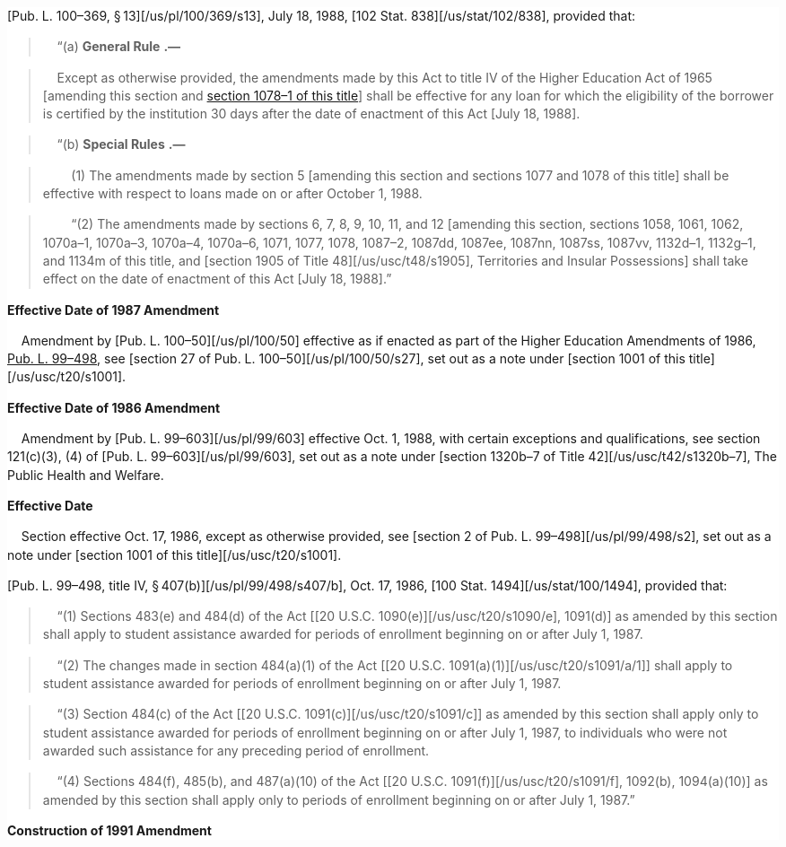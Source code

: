[Pub. L. 100–369, § 13][/us/pl/100/369/s13], July 18, 1988, [102 Stat. 838][/us/stat/102/838], provided that:

>     “(a)  __General Rule__  __.—__ 

>     Except as otherwise provided, the amendments made by this Act to title IV of the Higher Education Act of 1965 \[amending this section and [section 1078–1 of this title][/us/usc/t20/s1078–1]\] shall be effective for any loan for which the eligibility of the borrower is certified by the institution 30 days after the date of enactment of this Act \[July 18, 1988\].

>     “(b)  __Special Rules__  __.—__ 

>         (1) The amendments made by section 5 \[amending this section and sections 1077 and 1078 of this title\] shall be effective with respect to loans made on or after October 1, 1988.

>         “(2) The amendments made by sections 6, 7, 8, 9, 10, 11, and 12 \[amending this section, sections 1058, 1061, 1062, 1070a–1, 1070a–3, 1070a–4, 1070a–6, 1071, 1077, 1078, 1087–2, 1087dd, 1087ee, 1087nn, 1087ss, 1087vv, 1132d–1, 1132g–1, and 1134m of this title, and [section 1905 of Title 48][/us/usc/t48/s1905], Territories and Insular Possessions\] shall take effect on the date of enactment of this Act \[July 18, 1988\].”

 __Effective Date of 1987 Amendment__ 

    Amendment by [Pub. L. 100–50][/us/pl/100/50] effective as if enacted as part of the Higher Education Amendments of 1986, [Pub. L. 99–498][/us/pl/99/498], see [section 27 of Pub. L. 100–50][/us/pl/100/50/s27], set out as a note under [section 1001 of this title][/us/usc/t20/s1001].

 __Effective Date of 1986 Amendment__ 

    Amendment by [Pub. L. 99–603][/us/pl/99/603] effective Oct. 1, 1988, with certain exceptions and qualifications, see section 121(c)(3), (4) of [Pub. L. 99–603][/us/pl/99/603], set out as a note under [section 1320b–7 of Title 42][/us/usc/t42/s1320b–7], The Public Health and Welfare.

 __Effective Date__ 

    Section effective Oct. 17, 1986, except as otherwise provided, see [section 2 of Pub. L. 99–498][/us/pl/99/498/s2], set out as a note under [section 1001 of this title][/us/usc/t20/s1001].

[Pub. L. 99–498, title IV, § 407(b)][/us/pl/99/498/s407/b], Oct. 17, 1986, [100 Stat. 1494][/us/stat/100/1494], provided that:

>     “(1) Sections 483(e) and 484(d) of the Act \[[20 U.S.C. 1090(e)][/us/usc/t20/s1090/e], 1091(d)\] as amended by this section shall apply to student assistance awarded for periods of enrollment beginning on or after July 1, 1987.

>     “(2) The changes made in section 484(a)(1) of the Act \[[20 U.S.C. 1091(a)(1)][/us/usc/t20/s1091/a/1]\] shall apply to student assistance awarded for periods of enrollment beginning on or after July 1, 1987.

>     “(3) Section 484(c) of the Act \[[20 U.S.C. 1091(c)][/us/usc/t20/s1091/c]\] as amended by this section shall apply only to student assistance awarded for periods of enrollment beginning on or after July 1, 1987, to individuals who were not awarded such assistance for any preceding period of enrollment.

>     “(4) Sections 484(f), 485(b), and 487(a)(10) of the Act \[[20 U.S.C. 1091(f)][/us/usc/t20/s1091/f], 1092(b), 1094(a)(10)\] as amended by this section shall apply only to periods of enrollment beginning on or after July 1, 1987.”

 __Construction of 1991 Amendment__ 


[/us/usc/t20/s1094]: https://publicdocs.github.io/go/links?ns=uslm&ref=%2Fus%2Fusc%2Ft20%2Fs1094
[/us/usc/t20/s1078–8]: https://publicdocs.github.io/go/links?ns=uslm&ref=%2Fus%2Fusc%2Ft20%2Fs1078%E2%80%938
[/us/usc/t20/s1087tt]: https://publicdocs.github.io/go/links?ns=uslm&ref=%2Fus%2Fusc%2Ft20%2Fs1087tt
[/us/usc/t20/s1078/a/2/B]: https://publicdocs.github.io/go/links?ns=uslm&ref=%2Fus%2Fusc%2Ft20%2Fs1078%2Fa%2F2%2FB
[/us/usc/t20/s1078]: https://publicdocs.github.io/go/links?ns=uslm&ref=%2Fus%2Fusc%2Ft20%2Fs1078
[/us/usc/t20/s1078–8]: https://publicdocs.github.io/go/links?ns=uslm&ref=%2Fus%2Fusc%2Ft20%2Fs1078%E2%80%938
[/us/usc/t8/s1324a/b/1/B]: https://publicdocs.github.io/go/links?ns=uslm&ref=%2Fus%2Fusc%2Ft8%2Fs1324a%2Fb%2F1%2FB
[/us/pl/110/315/s485/a/4]: https://publicdocs.github.io/go/links?ns=uslm&ref=%2Fus%2Fpl%2F110%2F315%2Fs485%2Fa%2F4
[/us/stat/122/3288]: https://publicdocs.github.io/go/links?ns=uslm&ref=%2Fus%2Fstat%2F122%2F3288
[/us/usc/t20/s2302/3/C]: https://publicdocs.github.io/go/links?ns=uslm&ref=%2Fus%2Fusc%2Ft20%2Fs2302%2F3%2FC
[/us/usc/t20/s1087tt]: https://publicdocs.github.io/go/links?ns=uslm&ref=%2Fus%2Fusc%2Ft20%2Fs1087tt
[/us/usc/t50/s462/f]: https://publicdocs.github.io/go/links?ns=uslm&ref=%2Fus%2Fusc%2Ft50%2Fs462%2Ff
[/us/usc/t20/s1090]: https://publicdocs.github.io/go/links?ns=uslm&ref=%2Fus%2Fusc%2Ft20%2Fs1090
[/us/usc/t21/s802/6]: https://publicdocs.github.io/go/links?ns=uslm&ref=%2Fus%2Fusc%2Ft21%2Fs802%2F6
[/us/usc/t20/s1140]: https://publicdocs.github.io/go/links?ns=uslm&ref=%2Fus%2Fusc%2Ft20%2Fs1140
[/us/usc/t20/s1070a]: https://publicdocs.github.io/go/links?ns=uslm&ref=%2Fus%2Fusc%2Ft20%2Fs1070a
[/us/usc/t20/s1070a]: https://publicdocs.github.io/go/links?ns=uslm&ref=%2Fus%2Fusc%2Ft20%2Fs1070a
[/us/usc/t20/s1070a]: https://publicdocs.github.io/go/links?ns=uslm&ref=%2Fus%2Fusc%2Ft20%2Fs1070a
[/us/usc/t20/s1088]: https://publicdocs.github.io/go/links?ns=uslm&ref=%2Fus%2Fusc%2Ft20%2Fs1088
[/us/pl/89/329/s484]: https://publicdocs.github.io/go/links?ns=uslm&ref=%2Fus%2Fpl%2F89%2F329%2Fs484
[/us/pl/99/498/s407/a]: https://publicdocs.github.io/go/links?ns=uslm&ref=%2Fus%2Fpl%2F99%2F498%2Fs407%2Fa
[/us/stat/100/1479]: https://publicdocs.github.io/go/links?ns=uslm&ref=%2Fus%2Fstat%2F100%2F1479
[/us/pl/99/603/s121/a/3]: https://publicdocs.github.io/go/links?ns=uslm&ref=%2Fus%2Fpl%2F99%2F603%2Fs121%2Fa%2F3
[/us/stat/100/3388]: https://publicdocs.github.io/go/links?ns=uslm&ref=%2Fus%2Fstat%2F100%2F3388
[/us/pl/100/50/s15/7]: https://publicdocs.github.io/go/links?ns=uslm&ref=%2Fus%2Fpl%2F100%2F50%2Fs15%2F7
[/us/stat/101/356]: https://publicdocs.github.io/go/links?ns=uslm&ref=%2Fus%2Fstat%2F101%2F356
[/us/pl/100/369]: https://publicdocs.github.io/go/links?ns=uslm&ref=%2Fus%2Fpl%2F100%2F369
[/us/stat/102/835]: https://publicdocs.github.io/go/links?ns=uslm&ref=%2Fus%2Fstat%2F102%2F835
[/us/pl/100/525/s2/g]: https://publicdocs.github.io/go/links?ns=uslm&ref=%2Fus%2Fpl%2F100%2F525%2Fs2%2Fg
[/us/stat/102/2611]: https://publicdocs.github.io/go/links?ns=uslm&ref=%2Fus%2Fstat%2F102%2F2611
[/us/pl/101/508/s3005/a]: https://publicdocs.github.io/go/links?ns=uslm&ref=%2Fus%2Fpl%2F101%2F508%2Fs3005%2Fa
[/us/stat/104/1388-27]: https://publicdocs.github.io/go/links?ns=uslm&ref=%2Fus%2Fstat%2F104%2F1388-27
[/us/pl/102/26/s2/b]: https://publicdocs.github.io/go/links?ns=uslm&ref=%2Fus%2Fpl%2F102%2F26%2Fs2%2Fb
[/us/stat/105/123]: https://publicdocs.github.io/go/links?ns=uslm&ref=%2Fus%2Fstat%2F105%2F123
[/us/pl/102/73/s801/a]: https://publicdocs.github.io/go/links?ns=uslm&ref=%2Fus%2Fpl%2F102%2F73%2Fs801%2Fa
[/us/stat/105/359]: https://publicdocs.github.io/go/links?ns=uslm&ref=%2Fus%2Fstat%2F105%2F359
[/us/pl/102/325/s484/a]: https://publicdocs.github.io/go/links?ns=uslm&ref=%2Fus%2Fpl%2F102%2F325%2Fs484%2Fa
[/us/stat/106/615-619]: https://publicdocs.github.io/go/links?ns=uslm&ref=%2Fus%2Fstat%2F106%2F615-619
[/us/pl/103/208/s2/h/13]: https://publicdocs.github.io/go/links?ns=uslm&ref=%2Fus%2Fpl%2F103%2F208%2Fs2%2Fh%2F13
[/us/stat/107/2476]: https://publicdocs.github.io/go/links?ns=uslm&ref=%2Fus%2Fstat%2F107%2F2476
[/us/pl/103/382/s360A]: https://publicdocs.github.io/go/links?ns=uslm&ref=%2Fus%2Fpl%2F103%2F382%2Fs360A
[/us/stat/108/3969]: https://publicdocs.github.io/go/links?ns=uslm&ref=%2Fus%2Fstat%2F108%2F3969
[/us/pl/104/208/s507/b]: https://publicdocs.github.io/go/links?ns=uslm&ref=%2Fus%2Fpl%2F104%2F208%2Fs507%2Fb
[/us/stat/110/3009-673]: https://publicdocs.github.io/go/links?ns=uslm&ref=%2Fus%2Fstat%2F110%2F3009-673
[/us/pl/105/244/s483/a]: https://publicdocs.github.io/go/links?ns=uslm&ref=%2Fus%2Fpl%2F105%2F244%2Fs483%2Fa
[/us/stat/112/1735]: https://publicdocs.github.io/go/links?ns=uslm&ref=%2Fus%2Fstat%2F112%2F1735
[/us/pl/109/171]: https://publicdocs.github.io/go/links?ns=uslm&ref=%2Fus%2Fpl%2F109%2F171
[/us/stat/120/178]: https://publicdocs.github.io/go/links?ns=uslm&ref=%2Fus%2Fstat%2F120%2F178
[/us/pl/109/270/s2/c/2]: https://publicdocs.github.io/go/links?ns=uslm&ref=%2Fus%2Fpl%2F109%2F270%2Fs2%2Fc%2F2
[/us/stat/120/746]: https://publicdocs.github.io/go/links?ns=uslm&ref=%2Fus%2Fstat%2F120%2F746
[/us/pl/110/315/s485/a]: https://publicdocs.github.io/go/links?ns=uslm&ref=%2Fus%2Fpl%2F110%2F315%2Fs485%2Fa
[/us/stat/122/3287]: https://publicdocs.github.io/go/links?ns=uslm&ref=%2Fus%2Fstat%2F122%2F3287
[/us/pl/111/39/s407/b/4]: https://publicdocs.github.io/go/links?ns=uslm&ref=%2Fus%2Fpl%2F111%2F39%2Fs407%2Fb%2F4
[/us/stat/123/1950]: https://publicdocs.github.io/go/links?ns=uslm&ref=%2Fus%2Fstat%2F123%2F1950
[/us/pl/112/74/s309/c/1]: https://publicdocs.github.io/go/links?ns=uslm&ref=%2Fus%2Fpl%2F112%2F74%2Fs309%2Fc%2F1
[/us/stat/125/1100]: https://publicdocs.github.io/go/links?ns=uslm&ref=%2Fus%2Fstat%2F125%2F1100
[/us/pl/113/235/s309/a/1]: https://publicdocs.github.io/go/links?ns=uslm&ref=%2Fus%2Fpl%2F113%2F235%2Fs309%2Fa%2F1
[/us/stat/128/2504]: https://publicdocs.github.io/go/links?ns=uslm&ref=%2Fus%2Fstat%2F128%2F2504
[/us/usc/t20/s1078–1]: https://publicdocs.github.io/go/links?ns=uslm&ref=%2Fus%2Fusc%2Ft20%2Fs1078%E2%80%931
[/us/pl/103/66/s4047/b]: https://publicdocs.github.io/go/links?ns=uslm&ref=%2Fus%2Fpl%2F103%2F66%2Fs4047%2Fb
[/us/stat/107/364]: https://publicdocs.github.io/go/links?ns=uslm&ref=%2Fus%2Fstat%2F107%2F364
[/us/pl/105/244/s418]: https://publicdocs.github.io/go/links?ns=uslm&ref=%2Fus%2Fpl%2F105%2F244%2Fs418
[/us/stat/112/1691]: https://publicdocs.github.io/go/links?ns=uslm&ref=%2Fus%2Fstat%2F112%2F1691
[/us/pl/103/208/s2/h/25]: https://publicdocs.github.io/go/links?ns=uslm&ref=%2Fus%2Fpl%2F103%2F208%2Fs2%2Fh%2F25
[/us/stat/107/2477]: https://publicdocs.github.io/go/links?ns=uslm&ref=%2Fus%2Fstat%2F107%2F2477
[/us/pl/89/329/s484]: https://publicdocs.github.io/go/links?ns=uslm&ref=%2Fus%2Fpl%2F89%2F329%2Fs484
[/us/pl/96/374/s451/a]: https://publicdocs.github.io/go/links?ns=uslm&ref=%2Fus%2Fpl%2F96%2F374%2Fs451%2Fa
[/us/stat/94/1448]: https://publicdocs.github.io/go/links?ns=uslm&ref=%2Fus%2Fstat%2F94%2F1448
[/us/pl/99/272/s16032/a]: https://publicdocs.github.io/go/links?ns=uslm&ref=%2Fus%2Fpl%2F99%2F272%2Fs16032%2Fa
[/us/stat/100/354]: https://publicdocs.github.io/go/links?ns=uslm&ref=%2Fus%2Fstat%2F100%2F354
[/us/pl/99/498]: https://publicdocs.github.io/go/links?ns=uslm&ref=%2Fus%2Fpl%2F99%2F498
[/us/pl/89/329/s501]: https://publicdocs.github.io/go/links?ns=uslm&ref=%2Fus%2Fpl%2F89%2F329%2Fs501
[/us/stat/79/1254]: https://publicdocs.github.io/go/links?ns=uslm&ref=%2Fus%2Fstat%2F79%2F1254
[/us/pl/90/35/s2/c]: https://publicdocs.github.io/go/links?ns=uslm&ref=%2Fus%2Fpl%2F90%2F35%2Fs2%2Fc
[/us/stat/81/82]: https://publicdocs.github.io/go/links?ns=uslm&ref=%2Fus%2Fstat%2F81%2F82
[/us/pl/92/318/s141/b/1]: https://publicdocs.github.io/go/links?ns=uslm&ref=%2Fus%2Fpl%2F92%2F318%2Fs141%2Fb%2F1
[/us/stat/86/285]: https://publicdocs.github.io/go/links?ns=uslm&ref=%2Fus%2Fstat%2F86%2F285
[/us/pl/94/482/s151/a/2]: https://publicdocs.github.io/go/links?ns=uslm&ref=%2Fus%2Fpl%2F94%2F482%2Fs151%2Fa%2F2
[/us/stat/90/2151]: https://publicdocs.github.io/go/links?ns=uslm&ref=%2Fus%2Fstat%2F90%2F2151
[/us/pl/113/235]: https://publicdocs.github.io/go/links?ns=uslm&ref=%2Fus%2Fpl%2F113%2F235
[/us/pl/112/74]: https://publicdocs.github.io/go/links?ns=uslm&ref=%2Fus%2Fpl%2F112%2F74
[/us/pl/111/39/s407/b/4/A]: https://publicdocs.github.io/go/links?ns=uslm&ref=%2Fus%2Fpl%2F111%2F39%2Fs407%2Fb%2F4%2FA
[/us/pl/111/39/s407/b/4/B]: https://publicdocs.github.io/go/links?ns=uslm&ref=%2Fus%2Fpl%2F111%2F39%2Fs407%2Fb%2F4%2FB
[/us/pl/111/39/s407/b/4/C]: https://publicdocs.github.io/go/links?ns=uslm&ref=%2Fus%2Fpl%2F111%2F39%2Fs407%2Fb%2F4%2FC
[/us/pl/103/208/s2/h/18]: https://publicdocs.github.io/go/links?ns=uslm&ref=%2Fus%2Fpl%2F103%2F208%2Fs2%2Fh%2F18
[/us/pl/111/39/s407/b/4/D]: https://publicdocs.github.io/go/links?ns=uslm&ref=%2Fus%2Fpl%2F111%2F39%2Fs407%2Fb%2F4%2FD
[/us/pl/111/39/s407/b/4/E]: https://publicdocs.github.io/go/links?ns=uslm&ref=%2Fus%2Fpl%2F111%2F39%2Fs407%2Fb%2F4%2FE
[/us/usc/t50/s462/f]: https://publicdocs.github.io/go/links?ns=uslm&ref=%2Fus%2Fusc%2Ft50%2Fs462%2Ff
[/us/pl/97/252/s1113]: https://publicdocs.github.io/go/links?ns=uslm&ref=%2Fus%2Fpl%2F97%2F252%2Fs1113
[/us/pl/110/315/s485/a/1/A]: https://publicdocs.github.io/go/links?ns=uslm&ref=%2Fus%2Fpl%2F110%2F315%2Fs485%2Fa%2F1%2FA
[/us/pl/110/315/s485/a/1/B]: https://publicdocs.github.io/go/links?ns=uslm&ref=%2Fus%2Fpl%2F110%2F315%2Fs485%2Fa%2F1%2FB
[/us/pl/110/315/s485/a/2]: https://publicdocs.github.io/go/links?ns=uslm&ref=%2Fus%2Fpl%2F110%2F315%2Fs485%2Fa%2F2
[/us/usc/t20/s1078–8]: https://publicdocs.github.io/go/links?ns=uslm&ref=%2Fus%2Fusc%2Ft20%2Fs1078%E2%80%938
[/us/usc/t20/s1087tt]: https://publicdocs.github.io/go/links?ns=uslm&ref=%2Fus%2Fusc%2Ft20%2Fs1087tt
[/us/pl/110/315/s485/a/3]: https://publicdocs.github.io/go/links?ns=uslm&ref=%2Fus%2Fpl%2F110%2F315%2Fs485%2Fa%2F3
[/us/pl/110/315/s485/a/4]: https://publicdocs.github.io/go/links?ns=uslm&ref=%2Fus%2Fpl%2F110%2F315%2Fs485%2Fa%2F4
[/us/pl/110/315/s485/a/5]: https://publicdocs.github.io/go/links?ns=uslm&ref=%2Fus%2Fpl%2F110%2F315%2Fs485%2Fa%2F5
[/us/pl/110/315/s485/a/6]: https://publicdocs.github.io/go/links?ns=uslm&ref=%2Fus%2Fpl%2F110%2F315%2Fs485%2Fa%2F6
[/us/pl/110/315/s485/a/7]: https://publicdocs.github.io/go/links?ns=uslm&ref=%2Fus%2Fpl%2F110%2F315%2Fs485%2Fa%2F7
[/us/pl/110/315/s485/a/8]: https://publicdocs.github.io/go/links?ns=uslm&ref=%2Fus%2Fpl%2F110%2F315%2Fs485%2Fa%2F8
[/us/pl/110/315/s485/a/9]: https://publicdocs.github.io/go/links?ns=uslm&ref=%2Fus%2Fpl%2F110%2F315%2Fs485%2Fa%2F9
[/us/pl/109/171/s8021/a]: https://publicdocs.github.io/go/links?ns=uslm&ref=%2Fus%2Fpl%2F109%2F171%2Fs8021%2Fa
[/us/pl/109/171/s8020/c/1]: https://publicdocs.github.io/go/links?ns=uslm&ref=%2Fus%2Fpl%2F109%2F171%2Fs8020%2Fc%2F1
[/us/pl/109/171/s8020/c/2]: https://publicdocs.github.io/go/links?ns=uslm&ref=%2Fus%2Fpl%2F109%2F171%2Fs8020%2Fc%2F2
[/us/usc/t20/s2471/4/C]: https://publicdocs.github.io/go/links?ns=uslm&ref=%2Fus%2Fusc%2Ft20%2Fs2471%2F4%2FC
[/us/pl/109/270]: https://publicdocs.github.io/go/links?ns=uslm&ref=%2Fus%2Fpl%2F109%2F270
[/us/usc/t20/s2302/C]: https://publicdocs.github.io/go/links?ns=uslm&ref=%2Fus%2Fusc%2Ft20%2Fs2302%2FC
[/us/usc/t20/s2471/4/C]: https://publicdocs.github.io/go/links?ns=uslm&ref=%2Fus%2Fusc%2Ft20%2Fs2471%2F4%2FC
[/us/pl/109/171]: https://publicdocs.github.io/go/links?ns=uslm&ref=%2Fus%2Fpl%2F109%2F171
[/us/pl/109/171/s8021/b]: https://publicdocs.github.io/go/links?ns=uslm&ref=%2Fus%2Fpl%2F109%2F171%2Fs8021%2Fb
[/us/pl/109/171/s8021/c]: https://publicdocs.github.io/go/links?ns=uslm&ref=%2Fus%2Fpl%2F109%2F171%2Fs8021%2Fc
[/us/pl/105/244/s483/a/1]: https://publicdocs.github.io/go/links?ns=uslm&ref=%2Fus%2Fpl%2F105%2F244%2Fs483%2Fa%2F1
[/us/pl/105/244/s483/a/2]: https://publicdocs.github.io/go/links?ns=uslm&ref=%2Fus%2Fpl%2F105%2F244%2Fs483%2Fa%2F2
[/us/pl/105/244/s483/b]: https://publicdocs.github.io/go/links?ns=uslm&ref=%2Fus%2Fpl%2F105%2F244%2Fs483%2Fb
[/us/pl/105/244/s483/c]: https://publicdocs.github.io/go/links?ns=uslm&ref=%2Fus%2Fpl%2F105%2F244%2Fs483%2Fc
[/us/pl/105/244/s483/d]: https://publicdocs.github.io/go/links?ns=uslm&ref=%2Fus%2Fpl%2F105%2F244%2Fs483%2Fd
[/us/usc/t20/s2471/4/C]: https://publicdocs.github.io/go/links?ns=uslm&ref=%2Fus%2Fusc%2Ft20%2Fs2471%2F4%2FC
[/us/pl/105/244/s483/e]: https://publicdocs.github.io/go/links?ns=uslm&ref=%2Fus%2Fpl%2F105%2F244%2Fs483%2Fe
[/us/pl/105/244/s483/f/1]: https://publicdocs.github.io/go/links?ns=uslm&ref=%2Fus%2Fpl%2F105%2F244%2Fs483%2Ff%2F1
[/us/pl/104/208]: https://publicdocs.github.io/go/links?ns=uslm&ref=%2Fus%2Fpl%2F104%2F208
[/us/pl/103/382]: https://publicdocs.github.io/go/links?ns=uslm&ref=%2Fus%2Fpl%2F103%2F382
[/us/pl/103/208/s2/h/13]: https://publicdocs.github.io/go/links?ns=uslm&ref=%2Fus%2Fpl%2F103%2F208%2Fs2%2Fh%2F13
[/us/pl/103/208/s2/h/14]: https://publicdocs.github.io/go/links?ns=uslm&ref=%2Fus%2Fpl%2F103%2F208%2Fs2%2Fh%2F14
[/us/pl/103/208/s2/h/15]: https://publicdocs.github.io/go/links?ns=uslm&ref=%2Fus%2Fpl%2F103%2F208%2Fs2%2Fh%2F15